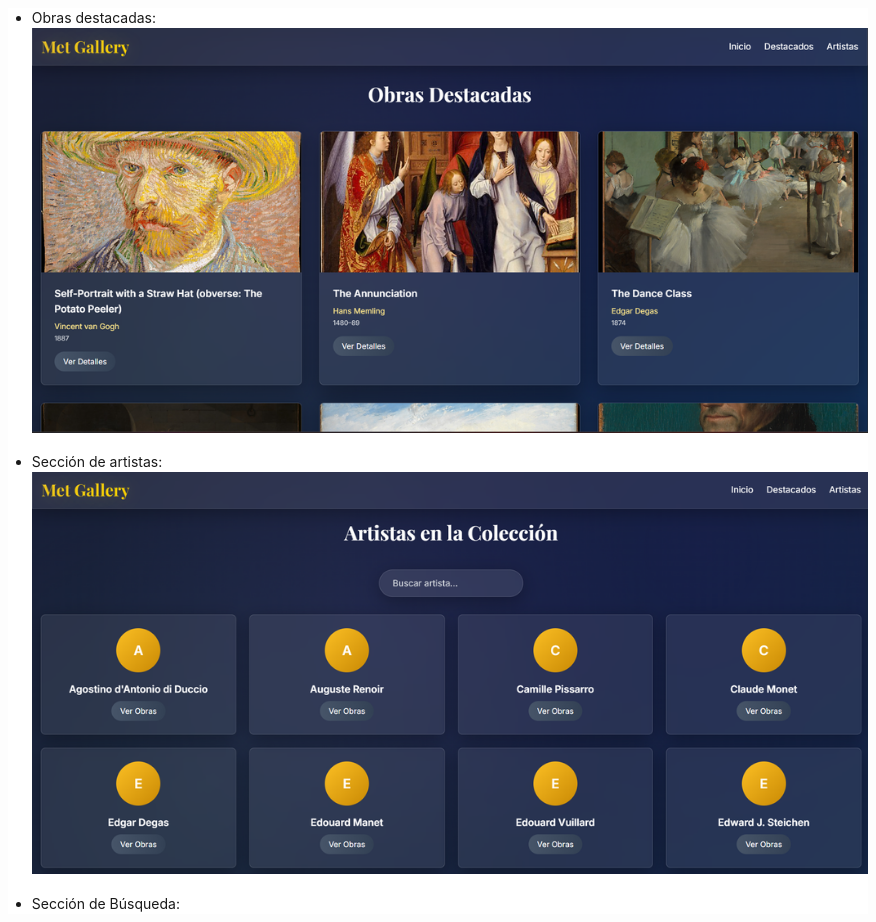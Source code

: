 - Obras destacadas:
![Capturas de pantalla - obras destacadas](./img/obras_destacadas.png)

- Sección de artistas:
![Capturas de pantalla - artistas](./img/artistas.png)

- Sección de Búsqueda: